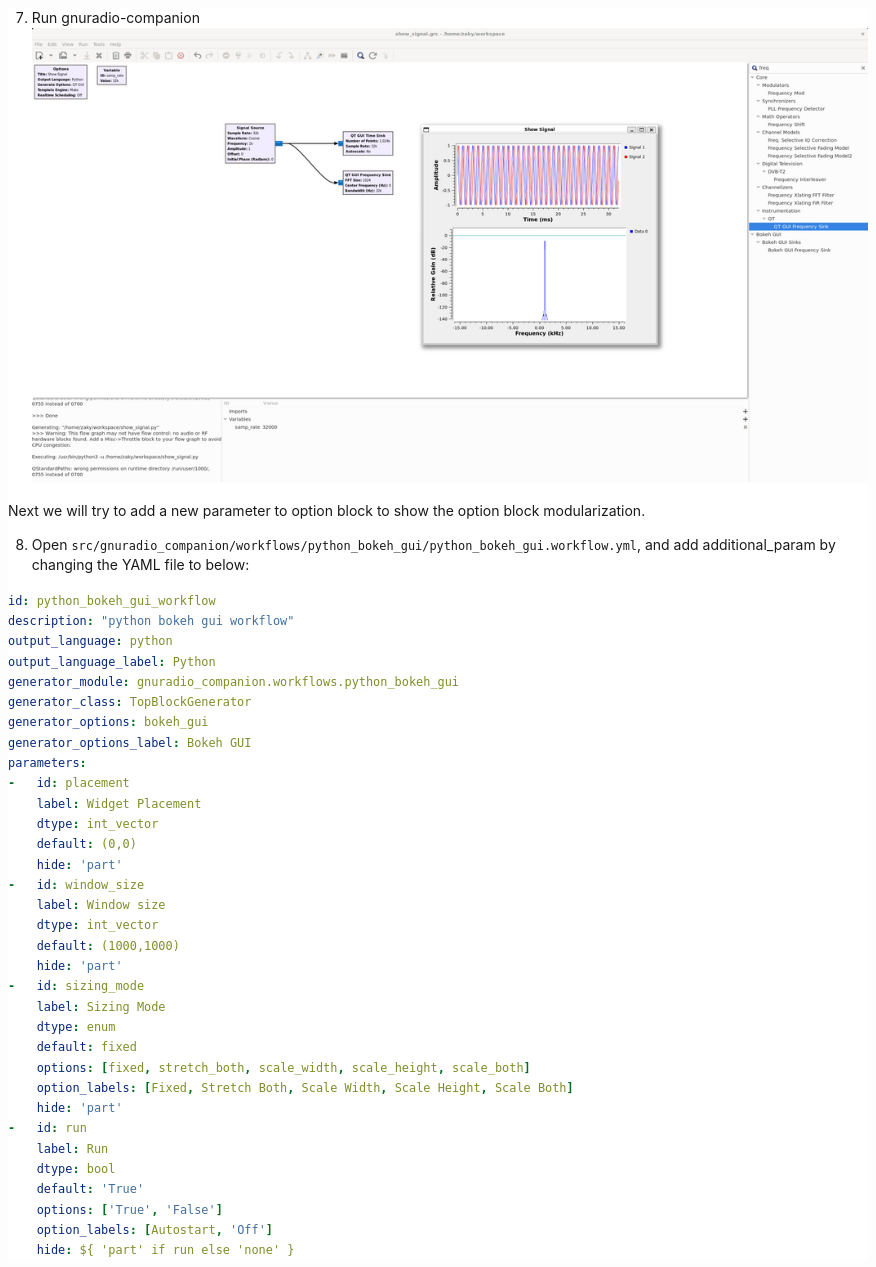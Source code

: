 7. Run gnuradio-companion
![Show Signal](/assets/images/show_signal.png)

Next we will try to add a new parameter to option block to show the option block modularization.

8. Open `src/gnuradio_companion/workflows/python_bokeh_gui/python_bokeh_gui.workflow.yml`, and add additional_param by changing the YAML file to below:
```yaml
id: python_bokeh_gui_workflow
description: "python bokeh gui workflow"
output_language: python
output_language_label: Python
generator_module: gnuradio_companion.workflows.python_bokeh_gui
generator_class: TopBlockGenerator
generator_options: bokeh_gui
generator_options_label: Bokeh GUI
parameters:
-   id: placement
    label: Widget Placement
    dtype: int_vector
    default: (0,0)
    hide: 'part'
-   id: window_size
    label: Window size
    dtype: int_vector
    default: (1000,1000)
    hide: 'part'
-   id: sizing_mode
    label: Sizing Mode
    dtype: enum
    default: fixed
    options: [fixed, stretch_both, scale_width, scale_height, scale_both]
    option_labels: [Fixed, Stretch Both, Scale Width, Scale Height, Scale Both]
    hide: 'part'
-   id: run
    label: Run
    dtype: bool
    default: 'True'
    options: ['True', 'False']
    option_labels: [Autostart, 'Off']
    hide: ${ 'part' if run else 'none' }
```